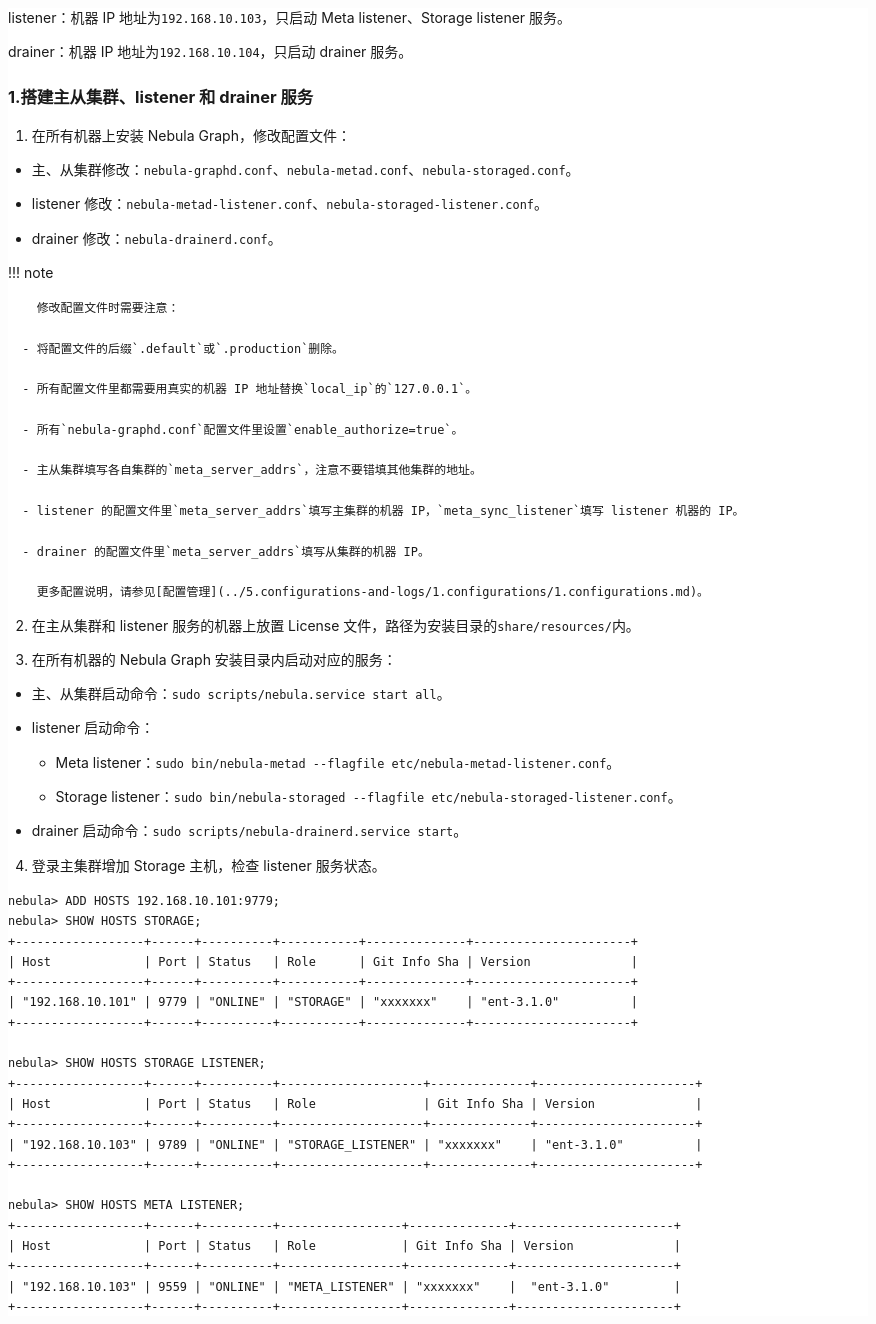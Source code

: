 listener：机器 IP 地址为`192.168.10.103`，只启动 Meta listener、Storage listener 服务。

drainer：机器 IP 地址为`192.168.10.104`，只启动 drainer 服务。

### 1.搭建主从集群、listener 和 drainer 服务

1. 在所有机器上安装 Nebula Graph，修改配置文件：

  - 主、从集群修改：`nebula-graphd.conf`、`nebula-metad.conf`、`nebula-storaged.conf`。

  - listener 修改：`nebula-metad-listener.conf`、`nebula-storaged-listener.conf`。

  - drainer 修改：`nebula-drainerd.conf`。

  !!! note

        修改配置文件时需要注意：
  
      - 将配置文件的后缀`.default`或`.production`删除。

      - 所有配置文件里都需要用真实的机器 IP 地址替换`local_ip`的`127.0.0.1`。

      - 所有`nebula-graphd.conf`配置文件里设置`enable_authorize=true`。

      - 主从集群填写各自集群的`meta_server_addrs`，注意不要错填其他集群的地址。

      - listener 的配置文件里`meta_server_addrs`填写主集群的机器 IP，`meta_sync_listener`填写 listener 机器的 IP。

      - drainer 的配置文件里`meta_server_addrs`填写从集群的机器 IP。

        更多配置说明，请参见[配置管理](../5.configurations-and-logs/1.configurations/1.configurations.md)。

2. 在主从集群和 listener 服务的机器上放置 License 文件，路径为安装目录的`share/resources/`内。

3. 在所有机器的 Nebula Graph 安装目录内启动对应的服务：

  - 主、从集群启动命令：`sudo scripts/nebula.service start all`。

  - listener 启动命令：

    - Meta listener：`sudo bin/nebula-metad --flagfile etc/nebula-metad-listener.conf`。

    - Storage listener：`sudo bin/nebula-storaged --flagfile etc/nebula-storaged-listener.conf`。

  - drainer 启动命令：`sudo scripts/nebula-drainerd.service start`。

4. 登录主集群增加 Storage 主机，检查 listener 服务状态。

  ```
  nebula> ADD HOSTS 192.168.10.101:9779;
  nebula> SHOW HOSTS STORAGE;
  +------------------+------+----------+-----------+--------------+----------------------+
  | Host             | Port | Status   | Role      | Git Info Sha | Version              |
  +------------------+------+----------+-----------+--------------+----------------------+
  | "192.168.10.101" | 9779 | "ONLINE" | "STORAGE" | "xxxxxxx"    | "ent-3.1.0"          |
  +------------------+------+----------+-----------+--------------+----------------------+

  nebula> SHOW HOSTS STORAGE LISTENER;
  +------------------+------+----------+--------------------+--------------+----------------------+
  | Host             | Port | Status   | Role               | Git Info Sha | Version              |
  +------------------+------+----------+--------------------+--------------+----------------------+
  | "192.168.10.103" | 9789 | "ONLINE" | "STORAGE_LISTENER" | "xxxxxxx"    | "ent-3.1.0"          |
  +------------------+------+----------+--------------------+--------------+----------------------+

  nebula> SHOW HOSTS META LISTENER;
  +------------------+------+----------+-----------------+--------------+----------------------+
  | Host             | Port | Status   | Role            | Git Info Sha | Version              |
  +------------------+------+----------+-----------------+--------------+----------------------+
  | "192.168.10.103" | 9559 | "ONLINE" | "META_LISTENER" | "xxxxxxx"    |  "ent-3.1.0"         |
  +------------------+------+----------+-----------------+--------------+----------------------+
  ```
